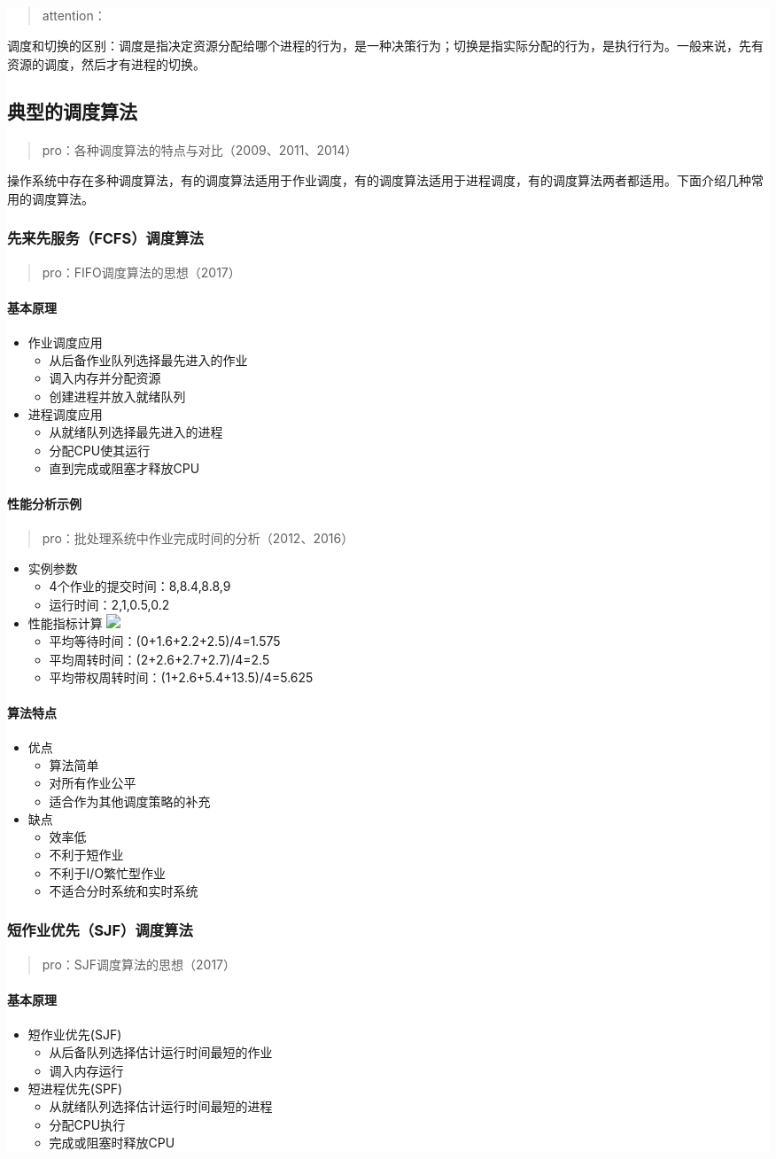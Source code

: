 > attention：  

调度和切换的区别：调度是指决定资源分配给哪个进程的行为，是一种决策行为；切换是指实际分配的行为，是执行行为。一般来说，先有资源的调度，然后才有进程的切换。  
## 典型的调度算法  

> pro：各种调度算法的特点与对比（2009、2011、2014）  

操作系统中存在多种调度算法，有的调度算法适用于作业调度，有的调度算法适用于进程调度，有的调度算法两者都适用。下面介绍几种常用的调度算法。  

### 先来先服务（FCFS）调度算法  

> pro：FIFO调度算法的思想（2017）  

#### 基本原理
- 作业调度应用
  - 从后备作业队列选择最先进入的作业
  - 调入内存并分配资源
  - 创建进程并放入就绪队列
- 进程调度应用
  - 从就绪队列选择最先进入的进程
  - 分配CPU使其运行
  - 直到完成或阻塞才释放CPU

#### 性能分析示例
> pro：批处理系统中作业完成时间的分析（2012、2016）  

- 实例参数
  - 4个作业的提交时间：8,8.4,8.8,9
  - 运行时间：2,1,0.5,0.2
- 性能指标计算
  ![](https://cdn-mineru.openxlab.org.cn/model-mineru/prod/71bce0079791dd4ca8962d3658de3c744a6b1040134b154650e16bc9cb314fbc.jpg)  
  - 平均等待时间：(0+1.6+2.2+2.5)/4=1.575
  - 平均周转时间：(2+2.6+2.7+2.7)/4=2.5
  - 平均带权周转时间：(1+2.6+5.4+13.5)/4=5.625

#### 算法特点
- 优点
  - 算法简单
  - 对所有作业公平
  - 适合作为其他调度策略的补充
- 缺点
  - 效率低
  - 不利于短作业
  - 不利于I/O繁忙型作业
  - 不适合分时系统和实时系统

### 短作业优先（SJF）调度算法  

> pro：SJF调度算法的思想（2017）  

#### 基本原理
- 短作业优先(SJF)
  - 从后备队列选择估计运行时间最短的作业
  - 调入内存运行
- 短进程优先(SPF)
  - 从就绪队列选择估计运行时间最短的进程
  - 分配CPU执行
  - 完成或阻塞时释放CPU
